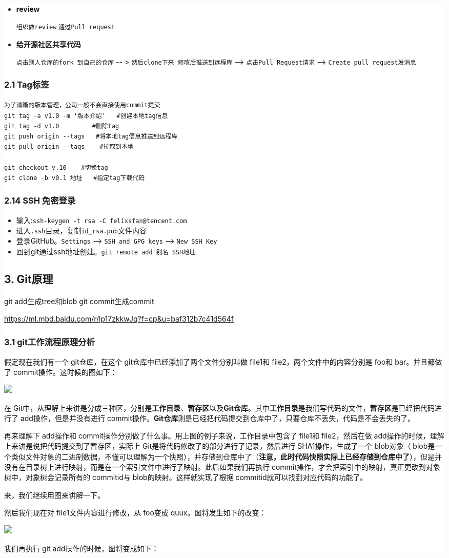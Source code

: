 - **review**

  `组织做review` `通过Pull request`

- **给开源社区共享代码**

  `点击别人仓库的fork 到自己的仓库` -- > `然后clone下来 修改后推送到远程库` --> `点击Pull Request请求` --> `Create pull request发消息`

### 2.1 Tag标签

```
为了清晰的版本管理，公司一般不会直接使用commit提交
git tag -a v1.0 -m '版本介绍'   #创建本地tag信息
git tag -d v1.0         #删除tag
git push origin --tags   #将本地tag信息推送到远程库
git pull origin --tags    #拉取到本地

git checkout v.10    #切换tag
git clone -b v0.1 地址   #指定tag下载代码
```

### 2.14 SSH 免密登录

- 输入:`ssh-keygen -t rsa -C felixsfan@tencent.com`
- 进入`.ssh`目录，复制`id_rsa.pub`文件内容
- 登录GitHub。`Settings`  --> `SSH and GPG keys` --> `New SSH Key`
- 回到git通过ssh地址创建。`git remote add 别名 SSH地址`

## 3. Git原理

git add生成tree和blob
git commit生成commit

https://ml.mbd.baidu.com/r/lp17zkkwJq?f=cp&u=baf312b7c41d564f

### 3.1 git工作流程原理分析

假定现在我们有一个 git仓库，在这个 git仓库中已经添加了两个文件分别叫做 file1和 file2，两个文件中的内容分别是 foo和 bar。并且都做了 commit操作。这时候的图如下：

![](/Users/fanqingwei/Desktop/学习/git学习\image\git原理1.png)

在 Git中，从理解上来讲是分成三种区，分别是**工作目录**、**暂存区**以及**Git仓库**。其中**工作目录**是我们写代码的文件，**暂存区**是已经把代码进行了 add操作，但是并没有进行 commit操作。**Git仓库**则是已经把代码提交到仓库中了，只要仓库不丢失，代码是不会丢失的了。

再来理解下 add操作和 commit操作分别做了什么事。用上图的例子来说，工作目录中包含了 file1和 file2，然后在做 add操作的时候，理解上来讲是说把代码提交到了暂存区，实际上 Git是将代码修改了的部分进行了记录，然后进行 SHA1操作，生成了一个 blob对象（ blob是一个类似文件对象的二进制数据，不懂可以理解为一个快照），并存储到仓库中了（**注意，此时代码快照实际上已经存储到仓库中了**），但是并没有在目录树上进行映射，而是在一个索引文件中进行了映射。此后如果我们再执行 commit操作，才会把索引中的映射，真正更改到对象树中，对象树会记录所有的 commitid与 blob的映射。这样就实现了根据 commitid就可以找到对应代码的功能了。

来，我们继续用图来讲解一下。

然后我们现在对 file1文件内容进行修改，从 foo变成 quux。图将发生如下的改变：

![](/Users/fanqingwei/Desktop/学习/git学习\image\git原理2.png)

我们再执行 git add操作的时候，图将变成如下：
